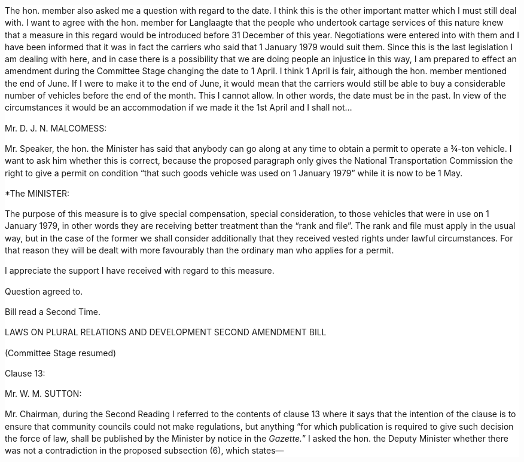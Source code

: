 <p>The hon. member also asked me a question with regard to the date. I think this is the other important matter which I must still deal with. I want to agree with the hon. member for Langlaagte that the people who undertook cartage services of this nature knew that a measure in this regard would be introduced before 31 December of this year. Negotiations were entered into with them and I have been informed that it was in fact the carriers who said that 1 January 1979 would suit them. Since this is the last legislation I am dealing with here, and in case there is a possibility that we are doing people an injustice in this way, I am prepared to effect an amendment during the Committee Stage <span class="col_8767-8768" refersTo="page_1243"/>changing the date to 1 April. I think 1 April is fair, although the hon. member mentioned the end of June. If I were to make it to the end of June, it would mean that the carriers would still be able to buy a considerable number of vehicles before the end of the month. This I cannot allow. In other words, the date must be in the past. In view of the circumstances it would be an accommodation if we made it the 1st April and I shall not&#x2026;</p>

</speech>

<speech by="#malcomess">

<from>Mr. <person refersTo="hansard_za">D. J. N. MALCOMESS</person>:</from>

<p>Mr. Speaker, the hon. the Minister has said that anybody can go along at any time to obtain a permit to operate a ¾-ton vehicle. I want to ask him whether this is correct, because the proposed paragraph only gives the National Transportation Commission the right to give a permit on condition &#x201C;that such goods vehicle was used on 1 January 1979&#x201D; while it is now to be 1 May.</p>

</speech>

<speech by="#minister">

<from>*The <person refersTo="hansard_za">MINISTER</person>:</from>

<p>The purpose of this measure is to give special compensation, special consideration, to those vehicles that were in use on 1 January 1979, in other words they are receiving better treatment than the &#x201C;rank and file&#x201D;. The rank and file must apply in the usual way, but in the case of the former we shall consider additionally that they received vested rights under lawful circumstances. For that reason they will be dealt with more favourably than the ordinary man who applies for a permit.</p>

<p>I appreciate the support I have received with regard to this measure.</p>

</speech>

<p>Question agreed to.</p>

<p>Bill read a Second Time.</p>

</debateSection>

<debateSection name="#laws_on_plural_relations_and_development_second_amendment_bill">

<heading>LAWS ON PLURAL RELATIONS AND DEVELOPMENT SECOND AMENDMENT BILL</heading>

<summary>(Committee Stage resumed)</summary>

<p>Clause 13:</p>

<speech by="#sutton">

<from>Mr. <person refersTo="hansard_za">W. M. SUTTON</person>:</from>

<p>Mr. Chairman, during the Second Reading I referred to the contents of clause 13 where it says that the intention of the clause is to ensure that community councils could not make regulations, but anything &#x201C;for which publication is required to give such decision the force of law, shall be published by the Minister by notice in the <i>Gazette.</i>&#x201D; I asked the hon. the Deputy Minister whether there was not a contradiction in the proposed subsection (6), which states&#x2014;</p>
